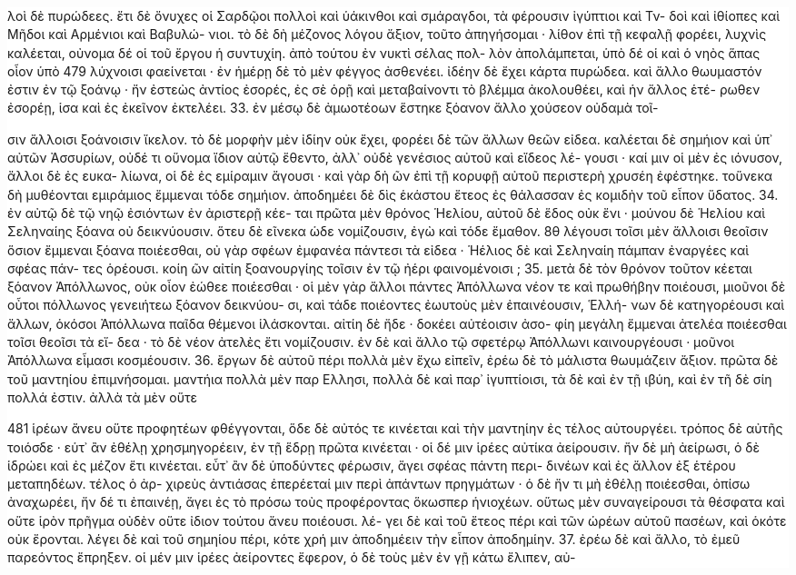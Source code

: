 λοὶ δὲ πυρώδεες. ἔτι δὲ ὄνυχες οἱ Σαρδῷοι πολλοὶ καὶ
ὑάκινθοι καὶ σμάραγδοι, τὰ φέρουσιν ἰγύπτιοι καὶ Τν-
δοὶ καὶ ἰθίοπες καὶ Mῆδοι καὶ Αρμένιοι καὶ Bαβυλώ-
νιοι. τὸ δὲ δὴ μέζονος λόγου ἄξιον, τοῦτο ἀπηγήσομαι ·
λίθον ἐπὶ τῇ κεφαλῇ φορέει, λυχνὶς καλέεται, οὐνομα δέ
οἱ τοῦ ἔργου ἡ συντυχίη. ἀπὸ τούτου ἐν νυκτὶ σέλας πολ-
λὸν ἀπολάμπεται, ὑπὸ δέ οἱ καὶ ὁ νηὸς ἅπας οἶον ὑπὸ
479 λύχνοισι φαείνεται · ἐν ἡμέρῃ δὲ τὸ μὲν φέγγος ἀσθενέει.
ἰδέην δὲ ἔχει κάρτα πυρώδεα. καὶ ἄλλο θωυμαστόν ἐστιν
ἐν τῷ ξοάνῳ · ἤν ἐστεὼς ἀντίος ἐσορές, ἐς σὲ ὁρῇ καὶ
μεταβαίνοντι τὸ βλέμμα ἀκολουθέει, καὶ ἡν ἄλλος ἑτέ-
ρωθεν ἐσορέῃ, ἱσα καὶ ἐς ἐκεῖνον ἐκτελέει. 33. ἐν μέσῳ
δὲ ἀμωοτέοων ἕστηκε ξόανον ἄλλο χούσεον οὐδαμὰ τοῖ-

σιν ἄλλοισι ξοάνοισιν ἴκελον. τὸ δὲ μορφὴν μὲν ἰδίην
οὐκ ἔχει, φορέει δὲ τῶν ἄλλων θεῶν εἰδεα. καλέεται δὲ
σημήιον καὶ ὑπ᾽ αὐτῶν Ἀσσυρίων, οὐδέ τι οὕνομα ἴδιον
αὐτῷ ἔθεντο, ἀλλ᾽ οὐδὲ γενέσιος αὐτοῦ καὶ εἴδεος λέ-
γουσι · καί μιν οἱ μὲν ἐς ιόνυσον, ἄλλοι δὲ ἐς ευκα-
λίωνα, οἱ δὲ ἐς εμίραμιν ἄγουσι · καὶ γὰρ δὴ ῶν ἐπὶ τῇ
κορυφῇ αὐτοῦ περιστερὴ χρυσέη ἐφέστηκε. τοὕνεκα δὴ
μυθέονται εμιράμιος ἔμμεναι τόδε σημήιον. ἀποδημέει
δὲ δὶς ἑκάστου ἔτεος ἐς θάλασσαν ἐς κομιδὴν τοῦ εἶπον
ὕδατος. 34. ἐν αὐτῷ δὲ τῷ νηῷ ἐσιόντων ἐν ἀριστερῇ κέε-
ται πρῶτα μὲν θρόνος Ἡελίου, αὐτοῦ δὲ ἕδος οὐκ ἔνι ·
μούνου δὲ Ἡελίου καὶ Σεληναίης ξόανα οὐ δεικνύουσιν.
ὅτευ δὲ εῖνεκα ὡδε νομίζουσιν, ἐγὼ καὶ τόδε ἔμαθον. 8θ
λέγουσι τοῖσι μὲν ἄλλοισι θεοῖσιν ὅσιον ἔμμεναι ξόανα
ποιέεσθαι, οὐ γὰρ σφέων ἐμφανέα πάντεσι τὰ εἰδεα ·
Ἡέλιος δὲ καὶ Σεληναίη πάμπαν ἐναργέες καὶ σφέας πάν-
τες ὁρέουσι. κοίη ῶν αἰτίη ξοανουργίης τοῖσιν ἐν τῷ ἠέρι
φαινομένοισι ; 35. μετὰ δὲ τὸν θρόνον τοῦτον κέεται
ξόανον Ἀπόλλωνος, οὐκ οἶον ἐώθεε ποιέεσθαι · οἱ μὲν γὰρ
ἄλλοι πάντες Ἀπόλλωνα νέον τε καὶ πρωθήβην ποιέουσι,
μιοῦνοι δὲ οὖτοι πόλλωνος γενειήτεω ξόανον δεικνύου-
σι, καὶ τάδε ποιέοντες ἐωυτοὺς μὲν ἐπαινέουσιν, Ἑλλή-
νων δὲ κατηγορέουσι καὶ ἄλλων, ὁκόσοι Ἀπόλλωνα παῖδα
θέμενοι ἱλάσκονται. αἰτίη δὲ ἤδε · δοκέει αὐτέοισιν ἀσο-
φίη μεγάλη ἔμμεναι ἀτελέα ποιέεσθαι τοῖσι θεοῖσι τὰ εἴ-
δεα · τὸ δὲ νέον ἀτελὲς ἔτι νομίζουσιν. ἐν δὲ καὶ ἄλλο τῷ
σφετέρῳ Ἀπόλλωνι καινουργέουσι · μοῦνοι Ἀπόλλωνα
εἶμασι κοσμέουσιν. 36. ἔργων δὲ αὐτοῦ πέρι πολλὰ μὲν
ἔχω εἰπεῖν, ἐρέω δὲ τὸ μάλιστα θωυμάζειν ἄξιον. πρῶτα
δὲ τοῦ μαντηίου ἐπιμνήσομαι. μαντήια πολλὰ μὲν παρ
Eλλησι, πολλὰ δὲ καὶ παρ᾽ ἰγυπτίοισι, τὰ δὲ καὶ ἐν τῇ
ιβύη, καὶ ἐν τῆ δὲ σίη πολλά ἐστιν. ἀλλὰ τὰ μὲν οὕτε

481 ἱρέων ἄνευ οὕτε προφητέων φθέγγονται, ὅδε δὲ αὐτός
τε κινέεται καὶ τὴν μαντηίην ἐς τέλος αὐτουργέει. τρόπος
δὲ αὐτῆς τοιόσδε · εὑτ᾽ ἂν ἐθέλῃ χρησμηγορέειν, ἐν τῇ
ἕδρῃ πρῶτα κινέεται · οἱ δέ μιν ἱρέες αὐτίκα ἀείρουσιν.
ἤν δὲ μὴ ἀείρωσι, ὁ δὲ ἱδρώει καὶ ἐς μέζον ἔτι κινέεται.
εὖτ᾽ ἂν δὲ ὑποδύντες φέρωσιν, ἄγει σφέας πάντη περι-
δινέων καὶ ἐς ἄλλον ἐξ ἑτέρου μεταπηδέων. τέλος ὁ ἀρ-
χιρεὺς ἀντιάσας ἐπερέεταί μιν περὶ ἀπάντων πρηγμάτων ·
ὁ δὲ ἤν τι μὴ ἐθέλῃ ποιέεσθαι, ὀπίσω ἀναχωρέει, ἤν δέ
τι ἐπαινέῃ, ἄγει ἐς τὸ πρόσω τοὺς προφέροντας ὅκωσπερ
ἡνιοχέων. οὕτως μὲν συναγείρουσι τὰ θέσφατα καὶ οὕτε
ἱρὸν πρῆγμα οὐδὲν οὕτε ἰδιον τούτου ἄνευ ποιέουσι. λέ-
γει δὲ καὶ τοῦ ἔτεος πέρι καὶ τῶν ὡρέων αὐτοῦ πασέων,
καὶ ὁκότε οὐκ ἔρονται. λέγει δὲ καὶ τοῦ σημηίου πέρι,
κότε χρή μιν ἀποδημέειν τὴν εἶπον ἀποδημίην. 37. ἐρέω
δὲ καὶ ἄλλο, τὸ ἐμεῦ παρεόντος ἔπρηξεν. οἱ μέν μιν ἱρέες
ἀείροντες ἔφερον, ὁ δὲ τοὺς μὲν ἐν γῇ κάτω ἔλιπεν, αὐ-